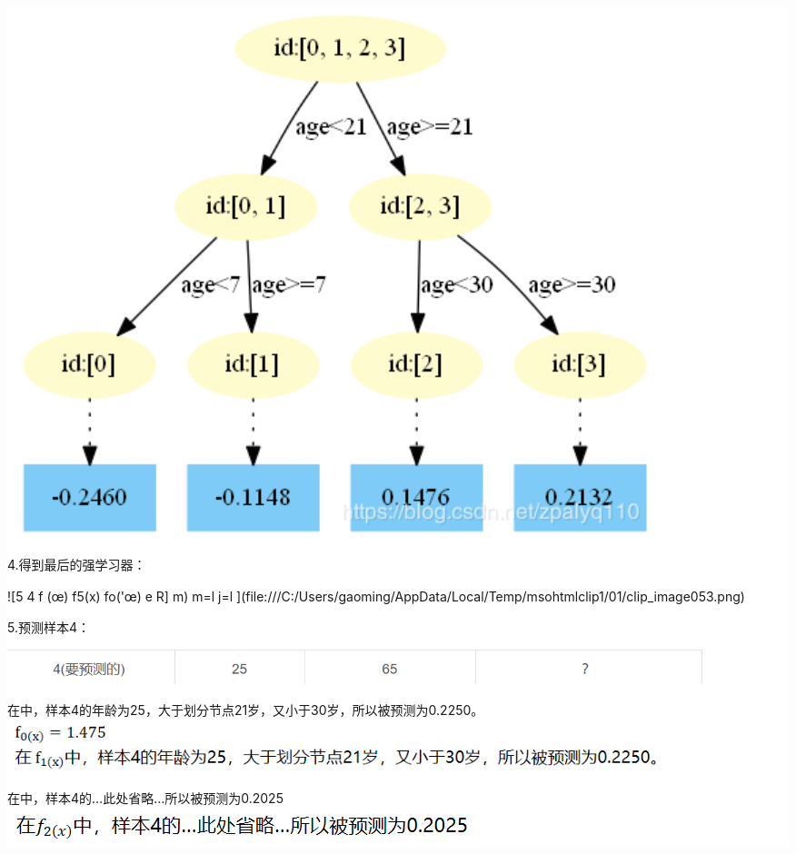![age<21  -0.2460  -0.1148  age<30  o. 1476  age>=30  0.2132 ](GBDT/clip_image052.png)

4.得到最后的强学习器：

![5  4  f (œ) f5(x) fo('œ) e R] m)  m=l j=l ](file:///C:/Users/gaoming/AppData/Local/Temp/msohtmlclip1/01/clip_image053.png)

5.预测样本4：

![img](GBDT/clip_image054.png)


 在中，样本4的年龄为25，大于划分节点21岁，又小于30岁，所以被预测为0.2250。![img](GBDT/clip_image055.png)

在中，样本4的…此处省略…所以被预测为0.2025![img](GBDT/clip_image056.png)
